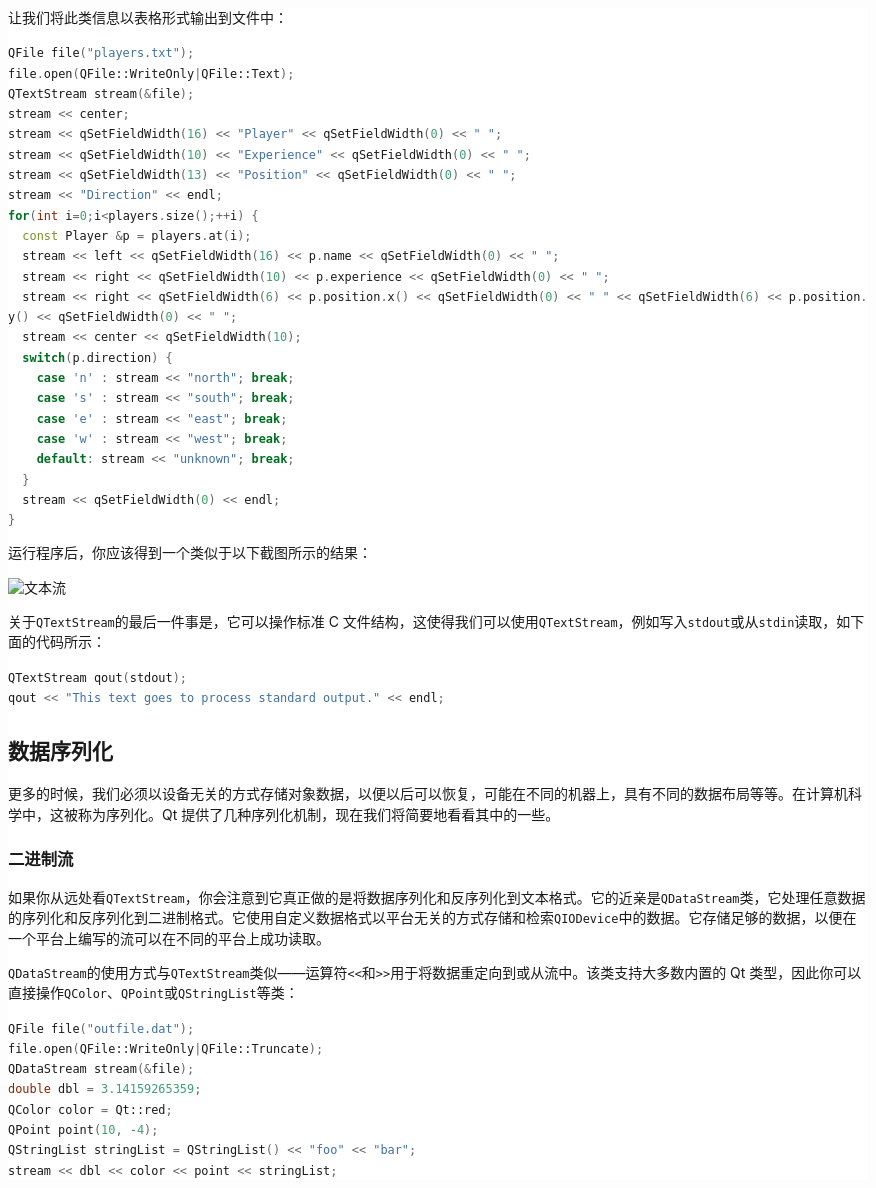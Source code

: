 让我们将此类信息以表格形式输出到文件中：

```cpp
QFile file("players.txt");
file.open(QFile::WriteOnly|QFile::Text);
QTextStream stream(&file);
stream << center;
stream << qSetFieldWidth(16) << "Player" << qSetFieldWidth(0) << " ";
stream << qSetFieldWidth(10) << "Experience" << qSetFieldWidth(0) << " ";
stream << qSetFieldWidth(13) << "Position" << qSetFieldWidth(0) << " ";
stream << "Direction" << endl;
for(int i=0;i<players.size();++i) {
  const Player &p = players.at(i);
  stream << left << qSetFieldWidth(16) << p.name << qSetFieldWidth(0) << " ";
  stream << right << qSetFieldWidth(10) << p.experience << qSetFieldWidth(0) << " ";
  stream << right << qSetFieldWidth(6) << p.position.x() << qSetFieldWidth(0) << " " << qSetFieldWidth(6) << p.position.y() << qSetFieldWidth(0) << " ";
  stream << center << qSetFieldWidth(10);
  switch(p.direction) {
    case 'n' : stream << "north"; break;
    case 's' : stream << "south"; break;
    case 'e' : stream << "east"; break;
    case 'w' : stream << "west"; break;
    default: stream << "unknown"; break;
  }
  stream << qSetFieldWidth(0) << endl;
}
```

运行程序后，你应该得到一个类似于以下截图所示的结果：

![文本流](img/8874OS_04_01.jpg)

关于`QTextStream`的最后一件事是，它可以操作标准 C 文件结构，这使得我们可以使用`QTextStream`，例如写入`stdout`或从`stdin`读取，如下面的代码所示：

```cpp
QTextStream qout(stdout);
qout << "This text goes to process standard output." << endl;
```

## 数据序列化

更多的时候，我们必须以设备无关的方式存储对象数据，以便以后可以恢复，可能在不同的机器上，具有不同的数据布局等等。在计算机科学中，这被称为序列化。Qt 提供了几种序列化机制，现在我们将简要地看看其中的一些。

### 二进制流

如果你从远处看`QTextStream`，你会注意到它真正做的是将数据序列化和反序列化到文本格式。它的近亲是`QDataStream`类，它处理任意数据的序列化和反序列化到二进制格式。它使用自定义数据格式以平台无关的方式存储和检索`QIODevice`中的数据。它存储足够的数据，以便在一个平台上编写的流可以在不同的平台上成功读取。

`QDataStream`的使用方式与`QTextStream`类似——运算符`<<`和`>>`用于将数据重定向到或从流中。该类支持大多数内置的 Qt 类型，因此你可以直接操作`QColor`、`QPoint`或`QStringList`等类：

```cpp
QFile file("outfile.dat");
file.open(QFile::WriteOnly|QFile::Truncate);
QDataStream stream(&file);
double dbl = 3.14159265359;
QColor color = Qt::red;
QPoint point(10, -4);
QStringList stringList = QStringList() << "foo" << "bar";
stream << dbl << color << point << stringList;
```
